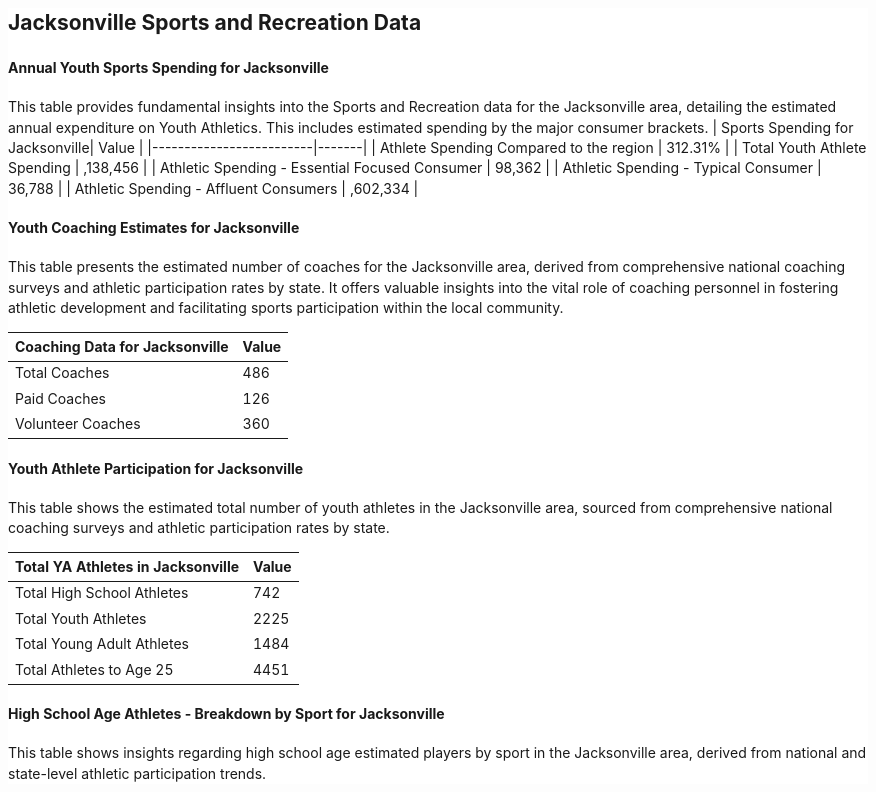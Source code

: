 ## Jacksonville Sports and Recreation Data

#### Annual Youth Sports Spending for Jacksonville

This table provides fundamental insights into the Sports and Recreation data for the Jacksonville area, detailing the estimated annual expenditure on Youth Athletics. This includes estimated spending by the major consumer brackets. 
| Sports Spending for Jacksonville| Value |
|-------------------------|-------|
| Athlete Spending Compared to the region | 312.31% |
| Total Youth Athlete Spending | ,138,456 |
| Athletic Spending - Essential Focused Consumer | 98,362 |
| Athletic Spending - Typical Consumer | 36,788 |
| Athletic Spending - Affluent Consumers | ,602,334 |

#### Youth Coaching Estimates for Jacksonville

This table presents the estimated number of coaches for the Jacksonville area, derived from comprehensive national coaching surveys and athletic participation rates by state. It offers valuable insights into the vital role of coaching personnel in fostering athletic development and facilitating sports participation within the local community.

| Coaching Data for Jacksonville | Value |
|-------------|-------|
| Total Coaches | 486 |
| Paid Coaches | 126 |
| Volunteer Coaches | 360 |

#### Youth Athlete Participation for Jacksonville

This table shows the estimated total number of youth athletes in the Jacksonville area, sourced from comprehensive national coaching surveys and athletic participation rates by state.

| Total YA Athletes in Jacksonville | Value |
|-------------|-------|
| Total High School Athletes | 742 |
| Total Youth Athletes | 2225 |
| Total Young Adult Athletes | 1484 |
| Total Athletes to Age 25 | 4451 |

#### High School Age Athletes - Breakdown by Sport for Jacksonville

This table shows insights regarding high school age estimated players by sport in the Jacksonville area, derived from national and state-level athletic participation trends. 
